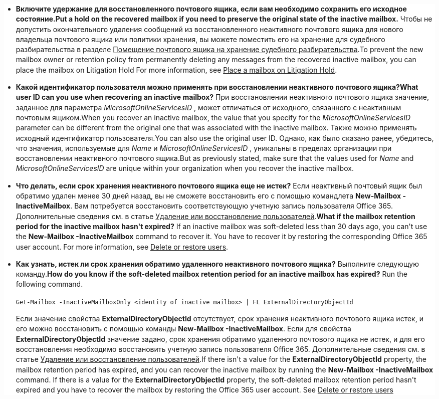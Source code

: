 - <span data-ttu-id="a25bf-165">**Включите удержание для восстановленного почтового ящика, если вам необходимо сохранить его исходное состояние.**</span><span class="sxs-lookup"><span data-stu-id="a25bf-165">**Put a hold on the recovered mailbox if you need to preserve the original state of the inactive mailbox.**</span></span> <span data-ttu-id="a25bf-166">Чтобы не допустить окончательного удаления сообщений из восстановленного неактивного почтового ящика для нового владельца почтового ящика или политики хранения, вы можете поместить его на хранение для судебного разбирательства в разделе [Помещение почтового ящика на хранение судебного разбирательства](https://go.microsoft.com/fwlink/?linkid=856286).</span><span class="sxs-lookup"><span data-stu-id="a25bf-166">To prevent the new mailbox owner or retention policy from permanently deleting any messages from the recovered inactive mailbox, you can place the mailbox on Litigation Hold For more information, see [Place a mailbox on Litigation Hold](https://go.microsoft.com/fwlink/?linkid=856286).</span></span>
    
- <span data-ttu-id="a25bf-167">**Какой идентификатор пользователя можно применять при восстановлении неактивного почтового ящика?**</span><span class="sxs-lookup"><span data-stu-id="a25bf-167">**What user ID can you use when recovering an inactive mailbox?**</span></span> <span data-ttu-id="a25bf-168">При восстановлении неактивного почтового ящика значение, заданное для параметра *MicrosoftOnlineServicesID* , может отличаться от исходного, связанного с неактивным почтовым ящиком.</span><span class="sxs-lookup"><span data-stu-id="a25bf-168">When you recover an inactive mailbox, the value that you specify for the  *MicrosoftOnlineServicesID*  parameter can be different from the original one that was associated with the inactive mailbox.</span></span> <span data-ttu-id="a25bf-169">Также можно применять исходный идентификатор пользователя.</span><span class="sxs-lookup"><span data-stu-id="a25bf-169">You can also use the original user ID.</span></span> <span data-ttu-id="a25bf-170">Однако, как было сказано ранее, убедитесь, что значения, используемые для *Name* и *MicrosoftOnlineServicesID* , уникальны в пределах организации при восстановлении неактивного почтового ящика.</span><span class="sxs-lookup"><span data-stu-id="a25bf-170">But as previously stated, make sure that the values used for  *Name*  and  *MicrosoftOnlineServicesID*  are unique within your organization when you recover the inactive mailbox.</span></span> 
    
- <span data-ttu-id="a25bf-p117">**Что делать, если срок хранения неактивного почтового ящика еще не истек?** Если неактивный почтовый ящик был обратимо удален менее 30 дней назад, вы не сможете восстановить его с помощью командлета **New-Mailbox -InactiveMailbox**. Вам потребуется восстановить соответствующую учетную запись пользователя Office 365. Дополнительные сведения см. в статье [Удаление или восстановление пользователей](https://go.microsoft.com/fwlink/p/?LinkId=279162).</span><span class="sxs-lookup"><span data-stu-id="a25bf-p117">**What if the mailbox retention period for the inactive mailbox hasn't expired?** If an inactive mailbox was soft-deleted less than 30 days ago, you can't use the **New-Mailbox -InactiveMailbox** command to recover it. You have to recover it by restoring the corresponding Office 365 user account. For more information, see [Delete or restore users](https://go.microsoft.com/fwlink/p/?LinkId=279162).</span></span>
    
- <span data-ttu-id="a25bf-p118">**Как узнать, истек ли срок хранения обратимо удаленного неактивного почтового ящика?** Выполните следующую команду.</span><span class="sxs-lookup"><span data-stu-id="a25bf-p118">**How do you know if the soft-deleted mailbox retention period for an inactive mailbox has expired?** Run the following command.</span></span> 
    
    ```
    Get-Mailbox -InactiveMailboxOnly <identity of inactive mailbox> | FL ExternalDirectoryObjectId
  ```

    <span data-ttu-id="a25bf-p119">Если значение свойства **ExternalDirectoryObjectId** отсутствует, срок хранения неактивного почтового ящика истек, и его можно восстановить с помощью команды **New-Mailbox -InactiveMailbox**. Если для свойства **ExternalDirectoryObjectId** значение задано, срок хранения обратимо удаленного почтового ящика не истек, и для его восстановления необходимо восстановить учетную запись пользователя Office 365. Дополнительные сведения см. в статье [Удаление или восстановление пользователей](https://go.microsoft.com/fwlink/p/?LinkId=279162).</span><span class="sxs-lookup"><span data-stu-id="a25bf-p119">If there isn't a value for the **ExternalDirectoryObjectId** property, the mailbox retention period has expired, and you can recover the inactive mailbox by running the **New-Mailbox -InactiveMailbox** command. If there is a value for the **ExternalDirectoryObjectId** property, the soft-deleted mailbox retention period hasn't expired and you have to recover the mailbox by restoring the Office 365 user account. See [Delete or restore users](https://go.microsoft.com/fwlink/p/?LinkId=279162)</span></span>
    
  ```